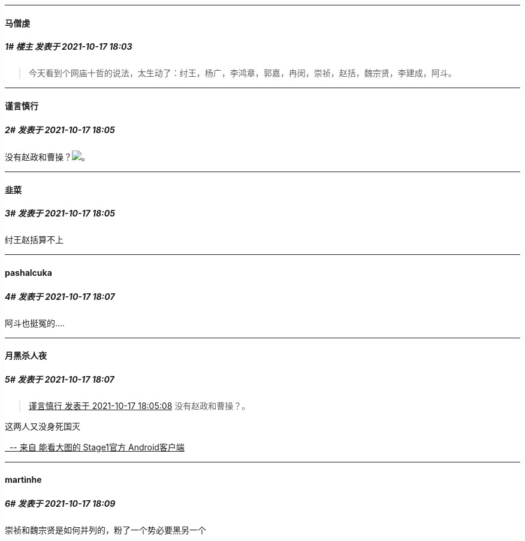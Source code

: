 

*****

####  马僧虔  
##### 1#       楼主       发表于 2021-10-17 18:03


<blockquote>今天看到个网庙十哲的说法，太生动了：纣王，杨广，李鸿章，郭嘉，冉闵，崇祯，赵括，魏宗贤，李建成，阿斗。 ​​​</blockquote>


*****

####  谨言慎行  
##### 2#       发表于 2021-10-17 18:05


没有赵政和曹操？<img src="https://static.saraba1st.com/image/smiley/face2017/050.png" referrerpolicy="no-referrer">。


*****

####  韭菜  
##### 3#       发表于 2021-10-17 18:05


纣王赵括算不上


*****

####  pashalcuka  
##### 4#       发表于 2021-10-17 18:07


阿斗也挺冤的....


*****

####  月黑杀人夜  
##### 5#       发表于 2021-10-17 18:07


<blockquote><a href="httphttps://bbs.saraba1st.com/2b/forum.php?mod=redirect&amp;goto=findpost&amp;pid=53162400&amp;ptid=2032426" target="_blank">谨言慎行 发表于 2021-10-17 18:05:08</a>
没有赵政和曹操？。</blockquote>这两人又没身死国灭

[  -- 来自 能看大图的 Stage1官方 Android客户端](https://www.coolapk.com/apk/140634)


*****

####  martinhe  
##### 6#       发表于 2021-10-17 18:09


崇祯和魏宗贤是如何并列的，粉了一个势必要黑另一个
